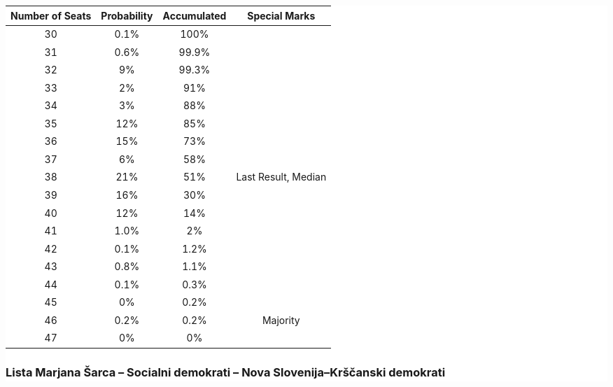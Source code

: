 | Number of Seats | Probability | Accumulated | Special Marks |
|:---------------:|:-----------:|:-----------:|:-------------:|
| 30 | 0.1% | 100% |  |
| 31 | 0.6% | 99.9% |  |
| 32 | 9% | 99.3% |  |
| 33 | 2% | 91% |  |
| 34 | 3% | 88% |  |
| 35 | 12% | 85% |  |
| 36 | 15% | 73% |  |
| 37 | 6% | 58% |  |
| 38 | 21% | 51% | Last Result, Median |
| 39 | 16% | 30% |  |
| 40 | 12% | 14% |  |
| 41 | 1.0% | 2% |  |
| 42 | 0.1% | 1.2% |  |
| 43 | 0.8% | 1.1% |  |
| 44 | 0.1% | 0.3% |  |
| 45 | 0% | 0.2% |  |
| 46 | 0.2% | 0.2% | Majority |
| 47 | 0% | 0% |  |

### Lista Marjana Šarca – Socialni demokrati – Nova Slovenija–Krščanski demokrati
